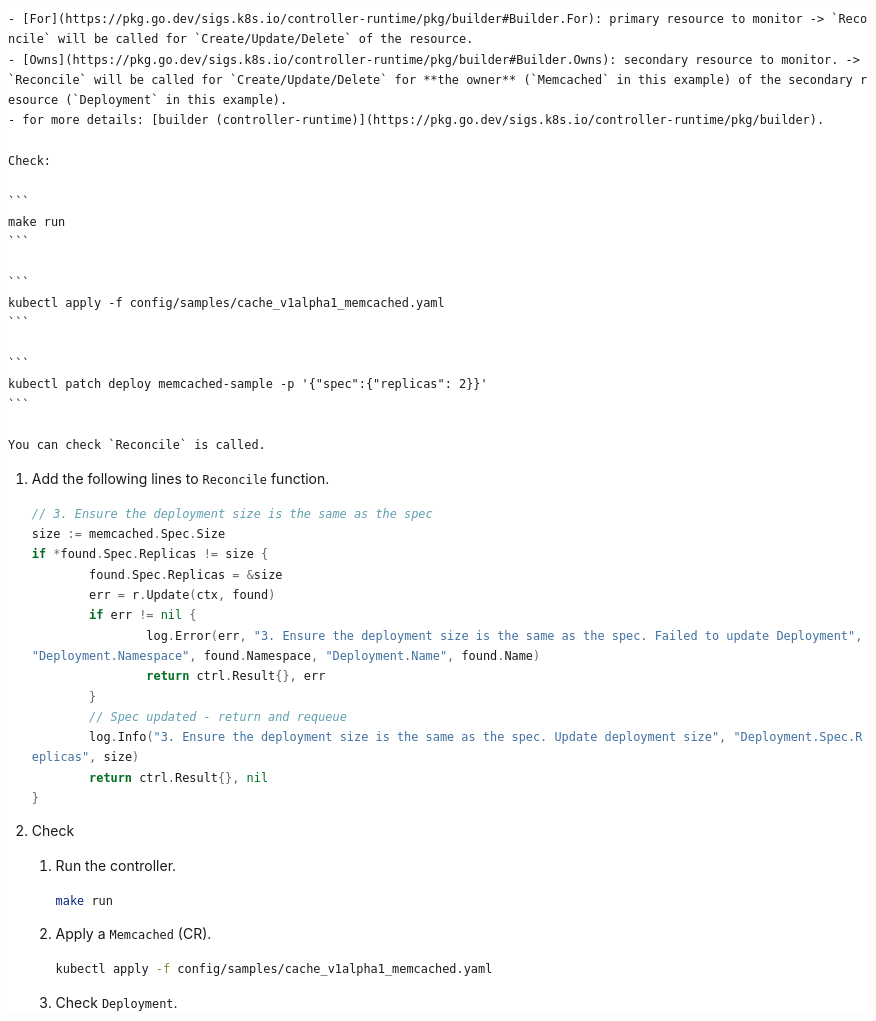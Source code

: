     - [For](https://pkg.go.dev/sigs.k8s.io/controller-runtime/pkg/builder#Builder.For): primary resource to monitor -> `Reconcile` will be called for `Create/Update/Delete` of the resource.
    - [Owns](https://pkg.go.dev/sigs.k8s.io/controller-runtime/pkg/builder#Builder.Owns): secondary resource to monitor. -> `Reconcile` will be called for `Create/Update/Delete` for **the owner** (`Memcached` in this example) of the secondary resource (`Deployment` in this example).
    - for more details: [builder (controller-runtime)](https://pkg.go.dev/sigs.k8s.io/controller-runtime/pkg/builder).

    Check:

    ```
    make run
    ```

    ```
    kubectl apply -f config/samples/cache_v1alpha1_memcached.yaml
    ```

    ```
    kubectl patch deploy memcached-sample -p '{"spec":{"replicas": 2}}'
    ```

    You can check `Reconcile` is called.

1. Add the following lines to `Reconcile` function.

    ```go
    // 3. Ensure the deployment size is the same as the spec
    size := memcached.Spec.Size
    if *found.Spec.Replicas != size {
            found.Spec.Replicas = &size
            err = r.Update(ctx, found)
            if err != nil {
                    log.Error(err, "3. Ensure the deployment size is the same as the spec. Failed to update Deployment", "Deployment.Namespace", found.Namespace, "Deployment.Name", found.Name)
                    return ctrl.Result{}, err
            }
            // Spec updated - return and requeue
            log.Info("3. Ensure the deployment size is the same as the spec. Update deployment size", "Deployment.Spec.Replicas", size)
            return ctrl.Result{}, nil
    }
    ```

1. Check
    1. Run the controller.
        ```bash
        make run
        ```
    1. Apply a `Memcached` (CR).
        ```bash
        kubectl apply -f config/samples/cache_v1alpha1_memcached.yaml
        ```
    1. Check `Deployment`.
